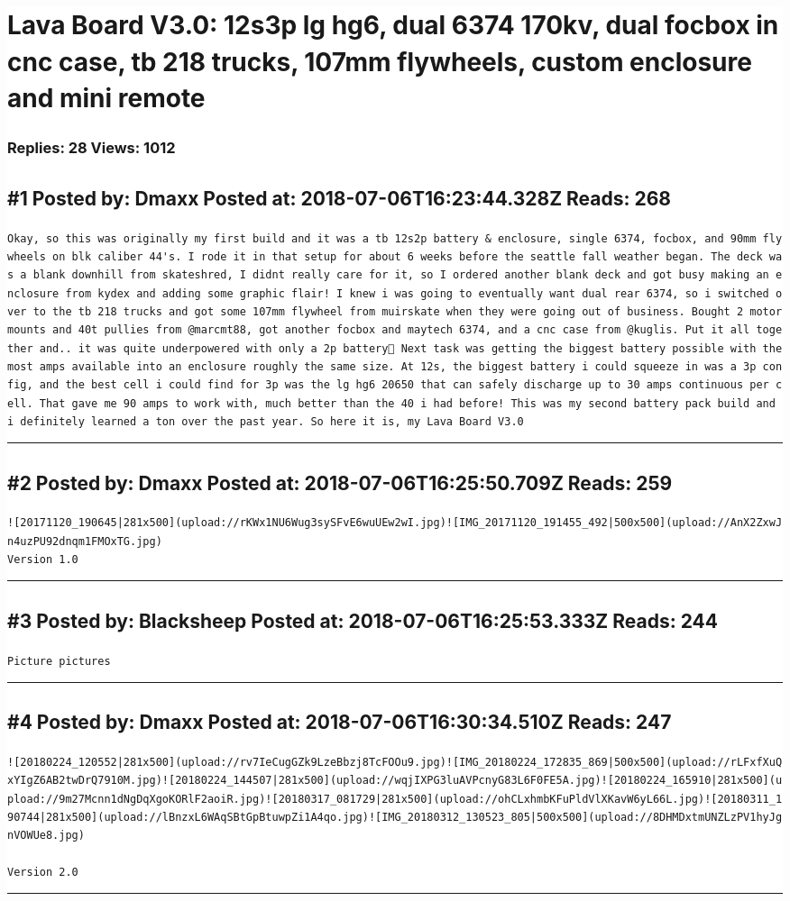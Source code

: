 # Lava Board V3.0: 12s3p lg hg6, dual 6374 170kv, dual focbox in cnc case, tb 218 trucks, 107mm flywheels, custom enclosure and mini remote

### Replies: 28 Views: 1012

## \#1 Posted by: Dmaxx Posted at: 2018-07-06T16:23:44.328Z Reads: 268

```
Okay, so this was originally my first build and it was a tb 12s2p battery & enclosure, single 6374, focbox, and 90mm flywheels on blk caliber 44's. I rode it in that setup for about 6 weeks before the seattle fall weather began. The deck was a blank downhill from skateshred, I didnt really care for it, so I ordered another blank deck and got busy making an enclosure from kydex and adding some graphic flair! I knew i was going to eventually want dual rear 6374, so i switched over to the tb 218 trucks and got some 107mm flywheel from muirskate when they were going out of business. Bought 2 motor mounts and 40t pullies from @marcmt88, got another focbox and maytech 6374, and a cnc case from @kuglis. Put it all together and.. it was quite underpowered with only a 2p battery🤔 Next task was getting the biggest battery possible with the most amps available into an enclosure roughly the same size. At 12s, the biggest battery i could squeeze in was a 3p config, and the best cell i could find for 3p was the lg hg6 20650 that can safely discharge up to 30 amps continuous per cell. That gave me 90 amps to work with, much better than the 40 i had before! This was my second battery pack build and i definitely learned a ton over the past year. So here it is, my Lava Board V3.0
```

---
## \#2 Posted by: Dmaxx Posted at: 2018-07-06T16:25:50.709Z Reads: 259

```
![20171120_190645|281x500](upload://rKWx1NU6Wug3sySFvE6wuUEw2wI.jpg)![IMG_20171120_191455_492|500x500](upload://AnX2ZxwJn4uzPU92dnqm1FMOxTG.jpg)
Version 1.0
```

---
## \#3 Posted by: Blacksheep Posted at: 2018-07-06T16:25:53.333Z Reads: 244

```
Picture pictures
```

---
## \#4 Posted by: Dmaxx Posted at: 2018-07-06T16:30:34.510Z Reads: 247

```
![20180224_120552|281x500](upload://rv7IeCugGZk9LzeBbzj8TcFOOu9.jpg)![IMG_20180224_172835_869|500x500](upload://rLFxfXuQxYIgZ6AB2twDrQ7910M.jpg)![20180224_144507|281x500](upload://wqjIXPG3luAVPcnyG83L6F0FE5A.jpg)![20180224_165910|281x500](upload://9m27Mcnn1dNgDqXgoKORlF2aoiR.jpg)![20180317_081729|281x500](upload://ohCLxhmbKFuPldVlXKavW6yL66L.jpg)![20180311_190744|281x500](upload://lBnzxL6WAqSBtGpBtuwpZi1A4qo.jpg)![IMG_20180312_130523_805|500x500](upload://8DHMDxtmUNZLzPV1hyJgnVOWUe8.jpg)

Version 2.0
```

---